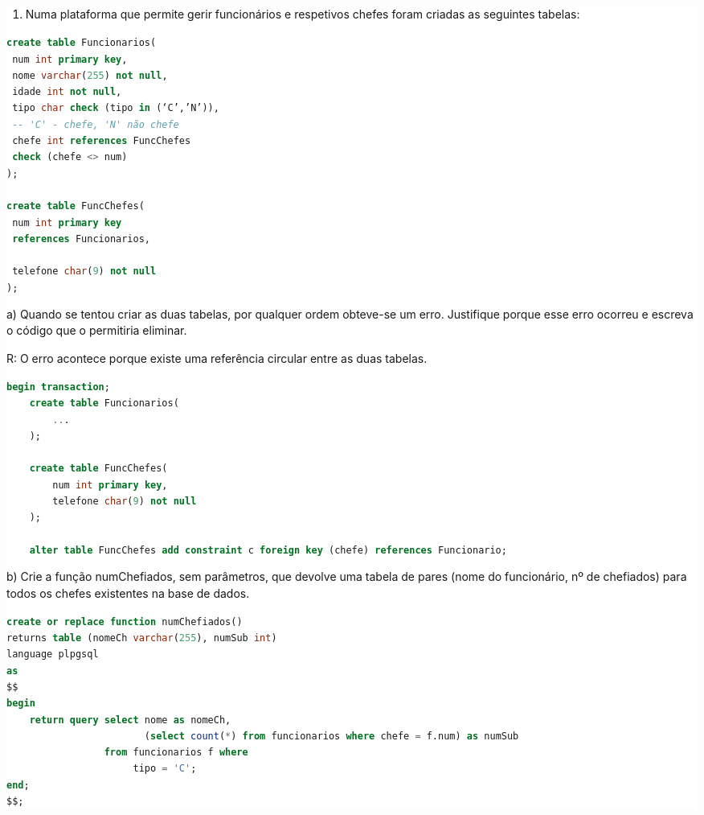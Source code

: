 1) Numa plataforma que permite gerir funcionários e respetivos chefes foram criadas as seguintes tabelas:

```sql
create table Funcionarios(
 num int primary key,
 nome varchar(255) not null,
 idade int not null,
 tipo char check (tipo in (‘C’,’N’)),
 -- 'C' - chefe, 'N' não chefe
 chefe int references FuncChefes
 check (chefe <> num)
);

create table FuncChefes(
 num int primary key
 references Funcionarios,

 telefone char(9) not null
);
```
a) Quando se tentou criar as duas tabelas, por qualquer ordem obteve-se um erro. Justifique porque
esse erro ocorreu e escreva o código que o permitiria eliminar. 

R: O erro acontece porque existe uma referência circular entre as duas tabelas. 

```sql
begin transaction;
    create table Funcionarios(
        ...
    );

    create table FuncChefes(
        num int primary key,
        telefone char(9) not null
    );

    alter table FuncChefes add constraint c foreign key (chefe) references Funcionario;

```

b) Crie a função numChefiados, sem parâmetros, que devolve uma tabela de pares (nome do
funcionário, nº de chefiados) para todos os chefes existentes na base de dados. 

```sql
create or replace function numChefiados() 
returns table (nomeCh varchar(255), numSub int)
language plpgsql
as 
$$
begin
    return query select nome as nomeCh,
                        (select count(*) from funcionarios where chefe = f.num) as numSub
                 from funcionarios f where 
                      tipo = 'C';
end;
$$;
```
